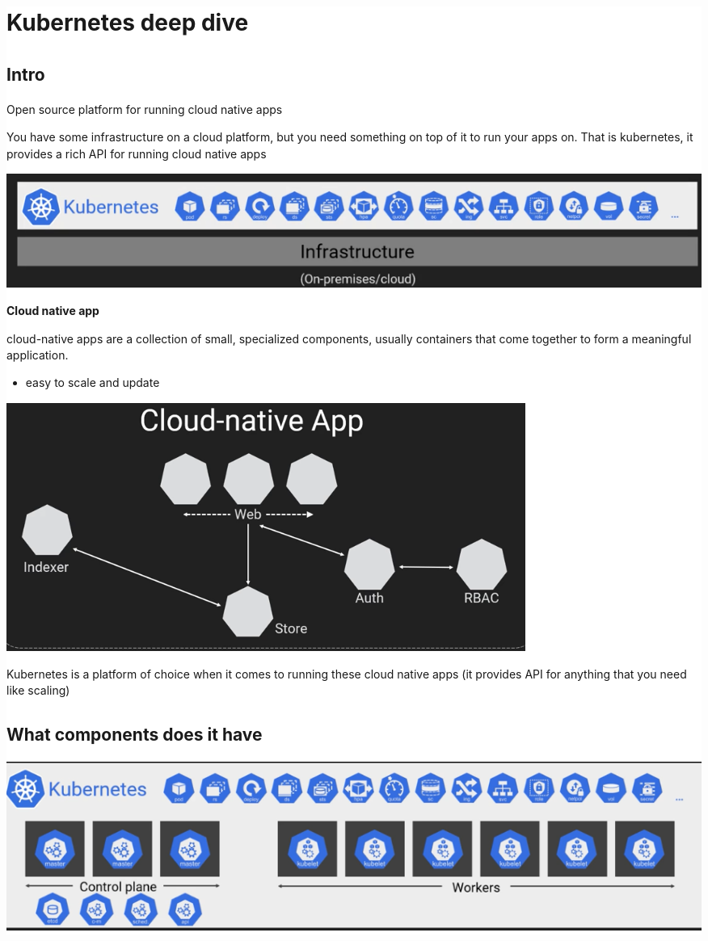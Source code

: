 # Kubernetes deep dive

## Intro

Open source platform for running cloud native apps

You have some infrastructure on a cloud platform, but you need something on top of it to run your apps on. That is kubernetes, it provides a rich API for running cloud native apps

![Untitled](Kubernetes%20deep%20dive%209341ee983c244fd996e6e156eb911953/Untitled.png)

**Cloud native app**

cloud-native apps are a collection of small, specialized components, usually containers that come together to form a meaningful application.

- easy to scale and update

![Untitled](Kubernetes%20deep%20dive%209341ee983c244fd996e6e156eb911953/Untitled%201.png)

Kubernetes is a platform of choice when it comes to running these cloud native apps (it provides API for anything that you need like scaling)

## What components does it have

![Untitled](Kubernetes%20deep%20dive%209341ee983c244fd996e6e156eb911953/Untitled%202.png)

